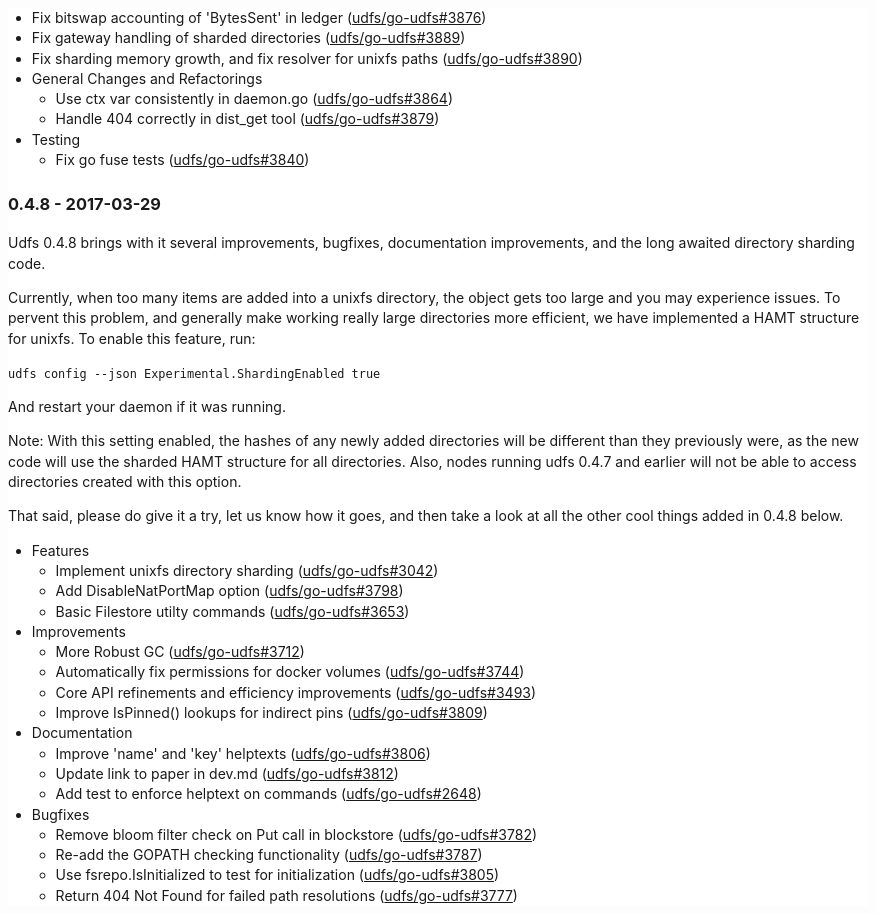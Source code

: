   - Fix bitswap accounting of 'BytesSent' in ledger ([udfs/go-udfs#3876](https://github.com/udfs/go-udfs/pull/3876))
  - Fix gateway handling of sharded directories ([udfs/go-udfs#3889](https://github.com/udfs/go-udfs/pull/3889))
  - Fix sharding memory growth, and fix resolver for unixfs paths ([udfs/go-udfs#3890](https://github.com/udfs/go-udfs/pull/3890))
- General Changes and Refactorings
  - Use ctx var consistently in daemon.go ([udfs/go-udfs#3864](https://github.com/udfs/go-udfs/pull/3864))
  - Handle 404 correctly in dist_get tool ([udfs/go-udfs#3879](https://github.com/udfs/go-udfs/pull/3879))
- Testing
  - Fix go fuse tests ([udfs/go-udfs#3840](https://github.com/udfs/go-udfs/pull/3840))

### 0.4.8 - 2017-03-29

Udfs 0.4.8 brings with it several improvements, bugfixes, documentation
improvements, and the long awaited directory sharding code.

Currently, when too many items are added into a unixfs directory, the object
gets too large and you may experience issues. To pervent this problem, and
generally make working really large directories more efficient, we have
implemented a HAMT structure for unixfs. To enable this feature, run:
```
udfs config --json Experimental.ShardingEnabled true
```

And restart your daemon if it was running.

Note: With this setting enabled, the hashes of any newly added directories will
be different than they previously were, as the new code will use the sharded
HAMT structure for all directories. Also, nodes running udfs 0.4.7 and earlier
will not be able to access directories created with this option.

That said, please do give it a try, let us know how it goes, and then take a
look at all the other cool things added in 0.4.8 below.

- Features
	- Implement unixfs directory sharding ([udfs/go-udfs#3042](https://github.com/udfs/go-udfs/pull/3042))
	- Add DisableNatPortMap option ([udfs/go-udfs#3798](https://github.com/udfs/go-udfs/pull/3798))
	- Basic Filestore utilty commands ([udfs/go-udfs#3653](https://github.com/udfs/go-udfs/pull/3653))
- Improvements
	- More Robust GC ([udfs/go-udfs#3712](https://github.com/udfs/go-udfs/pull/3712))
	- Automatically fix permissions for docker volumes ([udfs/go-udfs#3744](https://github.com/udfs/go-udfs/pull/3744))
	- Core API refinements and efficiency improvements ([udfs/go-udfs#3493](https://github.com/udfs/go-udfs/pull/3493))
	- Improve IsPinned() lookups for indirect pins ([udfs/go-udfs#3809](https://github.com/udfs/go-udfs/pull/3809))
- Documentation
	- Improve 'name' and 'key' helptexts ([udfs/go-udfs#3806](https://github.com/udfs/go-udfs/pull/3806))
	- Update link to paper in dev.md ([udfs/go-udfs#3812](https://github.com/udfs/go-udfs/pull/3812))
	- Add test to enforce helptext on commands ([udfs/go-udfs#2648](https://github.com/udfs/go-udfs/pull/2648))
- Bugfixes
	- Remove bloom filter check on Put call in blockstore ([udfs/go-udfs#3782](https://github.com/udfs/go-udfs/pull/3782))
	- Re-add the GOPATH checking functionality ([udfs/go-udfs#3787](https://github.com/udfs/go-udfs/pull/3787))
	- Use fsrepo.IsInitialized to test for initialization ([udfs/go-udfs#3805](https://github.com/udfs/go-udfs/pull/3805))
	- Return 404 Not Found for failed path resolutions ([udfs/go-udfs#3777](https://github.com/udfs/go-udfs/pull/3777))